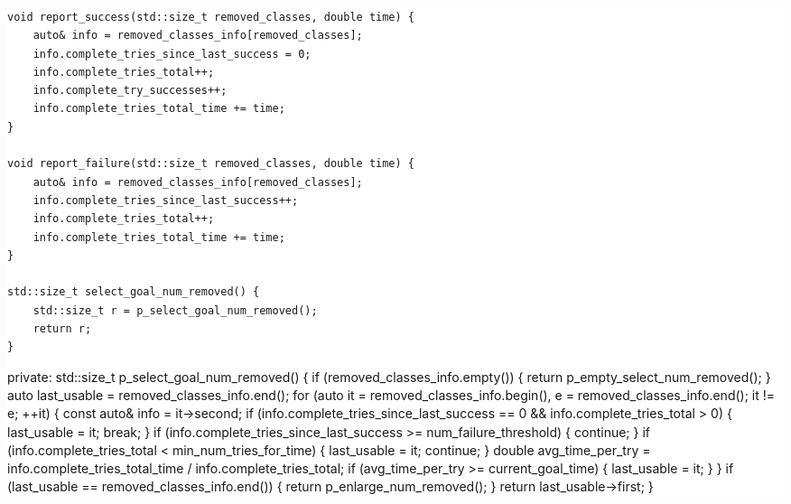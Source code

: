     void report_success(std::size_t removed_classes, double time) {
        auto& info = removed_classes_info[removed_classes];
        info.complete_tries_since_last_success = 0;
        info.complete_tries_total++;
        info.complete_try_successes++;
        info.complete_tries_total_time += time;
    }

    void report_failure(std::size_t removed_classes, double time) {
        auto& info = removed_classes_info[removed_classes];
        info.complete_tries_since_last_success++;
        info.complete_tries_total++;
        info.complete_tries_total_time += time;
    }

    std::size_t select_goal_num_removed() {
        std::size_t r = p_select_goal_num_removed();
        return r;
    }

  private:
    std::size_t p_select_goal_num_removed() {
        if (removed_classes_info.empty()) {
            return p_empty_select_num_removed();
        }
        auto last_usable = removed_classes_info.end();
        for (auto it = removed_classes_info.begin(),
                  e = removed_classes_info.end();
             it != e; ++it)
        {
            const auto& info = it->second;
            if (info.complete_tries_since_last_success == 0 &&
                info.complete_tries_total > 0)
            {
                last_usable = it;
                break;
            }
            if (info.complete_tries_since_last_success >= num_failure_threshold)
            {
                continue;
            }
            if (info.complete_tries_total < min_num_tries_for_time) {
                last_usable = it;
                continue;
            }
            double avg_time_per_try =
                info.complete_tries_total_time / info.complete_tries_total;
            if (avg_time_per_try >= current_goal_time) {
                last_usable = it;
            }
        }
        if (last_usable == removed_classes_info.end()) {
            return p_enlarge_num_removed();
        }
        return last_usable->first;
    }
